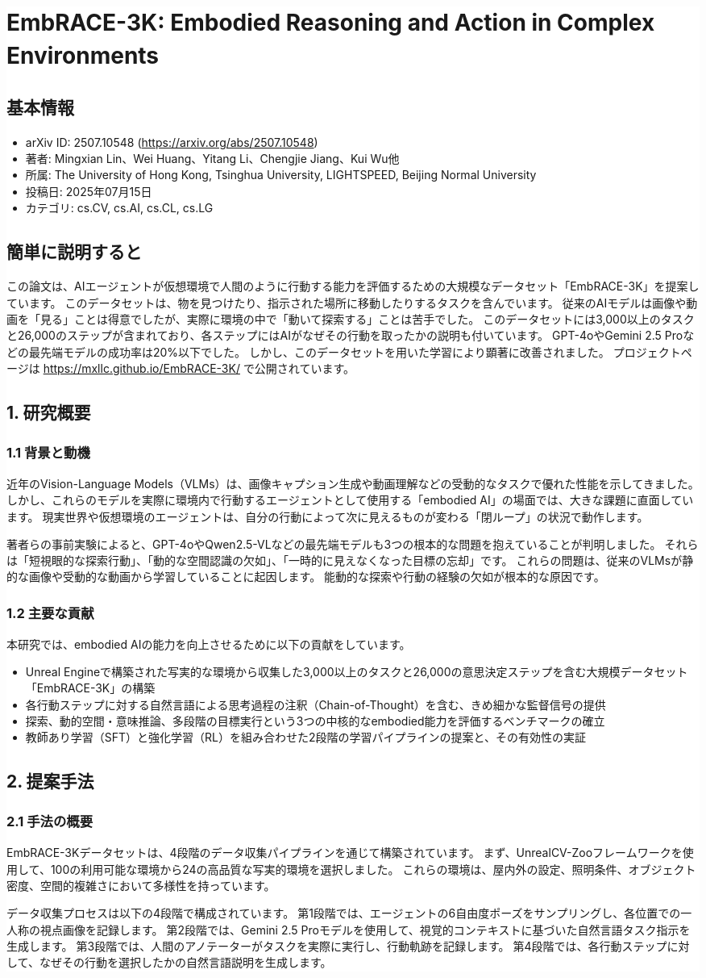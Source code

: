 # EmbRACE-3K: Embodied Reasoning and Action in Complex Environments

## 基本情報
- arXiv ID: 2507.10548 (https://arxiv.org/abs/2507.10548)
- 著者: Mingxian Lin、Wei Huang、Yitang Li、Chengjie Jiang、Kui Wu他
- 所属: The University of Hong Kong, Tsinghua University, LIGHTSPEED, Beijing Normal University
- 投稿日: 2025年07月15日
- カテゴリ: cs.CV, cs.AI, cs.CL, cs.LG

## 簡単に説明すると
この論文は、AIエージェントが仮想環境で人間のように行動する能力を評価するための大規模なデータセット「EmbRACE-3K」を提案しています。
このデータセットは、物を見つけたり、指示された場所に移動したりするタスクを含んでいます。
従来のAIモデルは画像や動画を「見る」ことは得意でしたが、実際に環境の中で「動いて探索する」ことは苦手でした。
このデータセットには3,000以上のタスクと26,000のステップが含まれており、各ステップにはAIがなぜその行動を取ったかの説明も付いています。
GPT-4oやGemini 2.5 Proなどの最先端モデルの成功率は20%以下でした。
しかし、このデータセットを用いた学習により顕著に改善されました。
プロジェクトページは https://mxllc.github.io/EmbRACE-3K/ で公開されています。

## 1. 研究概要
### 1.1 背景と動機
近年のVision-Language Models（VLMs）は、画像キャプション生成や動画理解などの受動的なタスクで優れた性能を示してきました。
しかし、これらのモデルを実際に環境内で行動するエージェントとして使用する「embodied AI」の場面では、大きな課題に直面しています。
現実世界や仮想環境のエージェントは、自分の行動によって次に見えるものが変わる「閉ループ」の状況で動作します。

著者らの事前実験によると、GPT-4oやQwen2.5-VLなどの最先端モデルも3つの根本的な問題を抱えていることが判明しました。
それらは「短視眼的な探索行動」、「動的な空間認識の欠如」、「一時的に見えなくなった目標の忘却」です。
これらの問題は、従来のVLMsが静的な画像や受動的な動画から学習していることに起因します。
能動的な探索や行動の経験の欠如が根本的な原因です。

### 1.2 主要な貢献
本研究では、embodied AIの能力を向上させるために以下の貢献をしています。
- Unreal Engineで構築された写実的な環境から収集した3,000以上のタスクと26,000の意思決定ステップを含む大規模データセット「EmbRACE-3K」の構築
- 各行動ステップに対する自然言語による思考過程の注釈（Chain-of-Thought）を含む、きめ細かな監督信号の提供
- 探索、動的空間・意味推論、多段階の目標実行という3つの中核的なembodied能力を評価するベンチマークの確立
- 教師あり学習（SFT）と強化学習（RL）を組み合わせた2段階の学習パイプラインの提案と、その有効性の実証

## 2. 提案手法
### 2.1 手法の概要
EmbRACE-3Kデータセットは、4段階のデータ収集パイプラインを通じて構築されています。
まず、UnrealCV-Zooフレームワークを使用して、100の利用可能な環境から24の高品質な写実的環境を選択しました。
これらの環境は、屋内外の設定、照明条件、オブジェクト密度、空間的複雑さにおいて多様性を持っています。

データ収集プロセスは以下の4段階で構成されています。
第1段階では、エージェントの6自由度ポーズをサンプリングし、各位置での一人称の視点画像を記録します。
第2段階では、Gemini 2.5 Proモデルを使用して、視覚的コンテキストに基づいた自然言語タスク指示を生成します。
第3段階では、人間のアノテーターがタスクを実際に実行し、行動軌跡を記録します。
第4段階では、各行動ステップに対して、なぜその行動を選択したかの自然言語説明を生成します。
